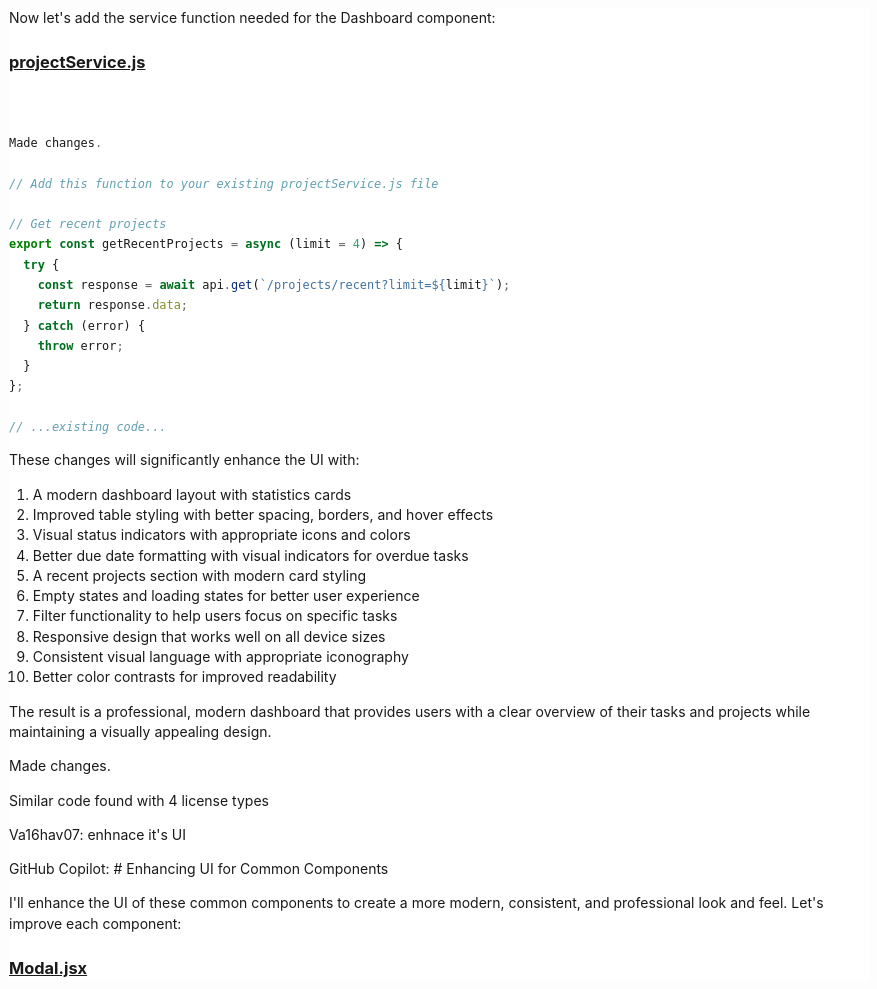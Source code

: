 Now let's add the service function needed for the Dashboard component:

### [projectService.js](file:///home/vaibhav/Taskboard%20pro/Frontend/src/services/projectService.js)

````javascript


Made changes.

// Add this function to your existing projectService.js file

// Get recent projects
export const getRecentProjects = async (limit = 4) => {
  try {
    const response = await api.get(`/projects/recent?limit=${limit}`);
    return response.data;
  } catch (error) {
    throw error;
  }
};

// ...existing code...
````

These changes will significantly enhance the UI with:

1. A modern dashboard layout with statistics cards
2. Improved table styling with better spacing, borders, and hover effects
3. Visual status indicators with appropriate icons and colors
4. Better due date formatting with visual indicators for overdue tasks
5. A recent projects section with modern card styling
6. Empty states and loading states for better user experience
7. Filter functionality to help users focus on specific tasks
8. Responsive design that works well on all device sizes
9. Consistent visual language with appropriate iconography
10. Better color contrasts for improved readability

The result is a professional, modern dashboard that provides users with a clear overview of their tasks and projects while maintaining a visually appealing design.

Made changes.

Similar code found with 4 license types

Va16hav07: enhnace it's UI

GitHub Copilot: # Enhancing UI for Common Components

I'll enhance the UI of these common components to create a more modern, consistent, and professional look and feel. Let's improve each component:

### [Modal.jsx](file:///home/vaibhav/Taskboard%20pro/Frontend/src/components/common/Modal.jsx)
